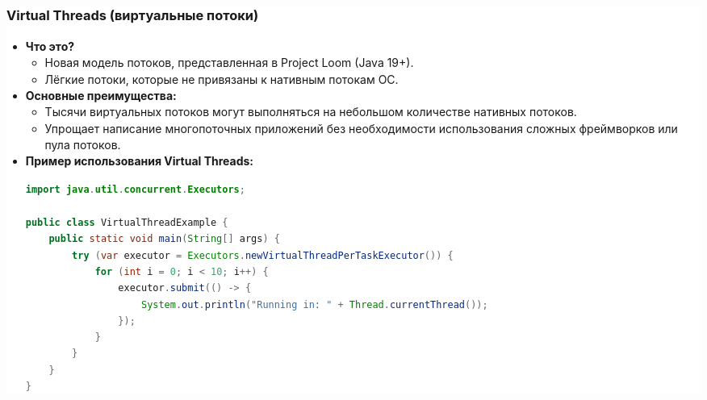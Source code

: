 ### Virtual Threads (виртуальные потоки)

- **Что это?**
  - Новая модель потоков, представленная в Project Loom (Java 19+).
  - Лёгкие потоки, которые не привязаны к нативным потокам ОС.
- **Основные преимущества:**
  - Тысячи виртуальных потоков могут выполняться на небольшом количестве нативных потоков.
  - Упрощает написание многопоточных приложений без необходимости использования сложных фреймворков или пула потоков.
- **Пример использования Virtual Threads:**
  ```java
  import java.util.concurrent.Executors;

  public class VirtualThreadExample {
      public static void main(String[] args) {
          try (var executor = Executors.newVirtualThreadPerTaskExecutor()) {
              for (int i = 0; i < 10; i++) {
                  executor.submit(() -> {
                      System.out.println("Running in: " + Thread.currentThread());
                  });
              }
          }
      }
  }
  ```



